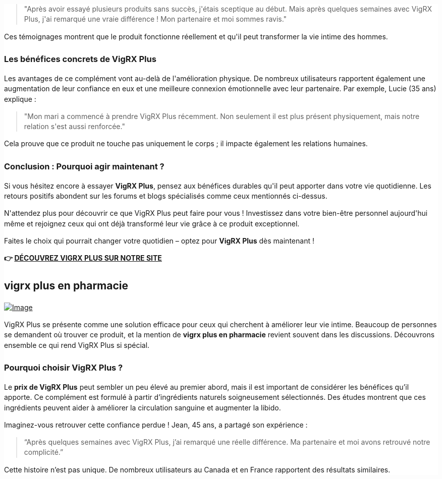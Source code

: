 > "Après avoir essayé plusieurs produits sans succès, j'étais sceptique au début. Mais après quelques semaines avec VigRX Plus, j'ai remarqué une vraie différence ! Mon partenaire et moi sommes ravis."

Ces témoignages montrent que le produit fonctionne réellement et qu'il peut transformer la vie intime des hommes.

### Les bénéfices concrets de **VigRX Plus**

Les avantages de ce complément vont au-delà de l'amélioration physique. De nombreux utilisateurs rapportent également une augmentation de leur confiance en eux et une meilleure connexion émotionnelle avec leur partenaire. Par exemple, Lucie (35 ans) explique :

> "Mon mari a commencé à prendre VigRX Plus récemment. Non seulement il est plus présent physiquement, mais notre relation s'est aussi renforcée."

Cela prouve que ce produit ne touche pas uniquement le corps ; il impacte également les relations humaines.

### Conclusion : Pourquoi agir maintenant ?

Si vous hésitez encore à essayer **VigRX Plus**, pensez aux bénéfices durables qu'il peut apporter dans votre vie quotidienne. Les retours positifs abondent sur les forums et blogs spécialisés comme ceux mentionnés ci-dessus.

N'attendez plus pour découvrir ce que VigRX Plus peut faire pour vous ! Investissez dans votre bien-être personnel aujourd'hui même et rejoignez ceux qui ont déjà transformé leur vie grâce à ce produit exceptionnel.

Faites le choix qui pourrait changer votre quotidien – optez pour **VigRX Plus** dès maintenant !



**👉 [DÉCOUVREZ VIGRX PLUS SUR NOTRE SITE](https://gchaffi.com/t8f4Smqf)**

## vigrx plus en pharmacie

[![Image](https://www2.sellhealth.com/63/vigrxplus_box_facingright_withpills_lg.jpg)](https://gchaffi.com/t8f4Smqf)

VigRX Plus se présente comme une solution efficace pour ceux qui cherchent à améliorer leur vie intime. Beaucoup de personnes se demandent où trouver ce produit, et la mention de **vigrx plus en pharmacie** revient souvent dans les discussions. Découvrons ensemble ce qui rend VigRX Plus si spécial.

### Pourquoi choisir VigRX Plus ?

Le **prix de VigRX Plus** peut sembler un peu élevé au premier abord, mais il est important de considérer les bénéfices qu’il apporte. Ce complément est formulé à partir d’ingrédients naturels soigneusement sélectionnés. Des études montrent que ces ingrédients peuvent aider à améliorer la circulation sanguine et augmenter la libido. 

Imaginez-vous retrouver cette confiance perdue ! Jean, 45 ans, a partagé son expérience : 

> “Après quelques semaines avec VigRX Plus, j’ai remarqué une réelle différence. Ma partenaire et moi avons retrouvé notre complicité.” 

Cette histoire n’est pas unique. De nombreux utilisateurs au Canada et en France rapportent des résultats similaires.
